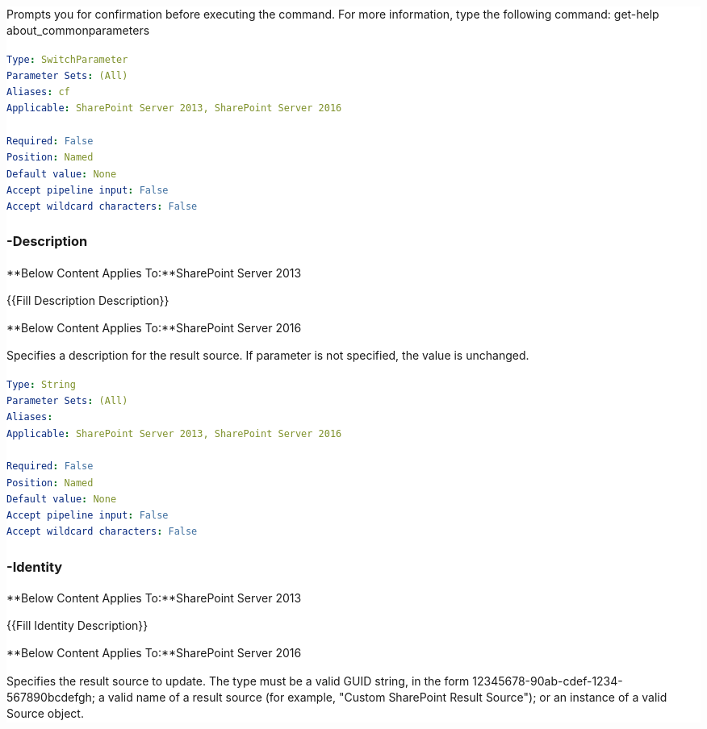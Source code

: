 Prompts you for confirmation before executing the command.
For more information, type the following command: get-help about_commonparameters



```yaml
Type: SwitchParameter
Parameter Sets: (All)
Aliases: cf
Applicable: SharePoint Server 2013, SharePoint Server 2016

Required: False
Position: Named
Default value: None
Accept pipeline input: False
Accept wildcard characters: False
```

### -Description
**Below Content Applies To:**SharePoint Server 2013

{{Fill Description Description}}



**Below Content Applies To:**SharePoint Server 2016

Specifies a description for the result source.
If parameter is not specified, the value is unchanged.



```yaml
Type: String
Parameter Sets: (All)
Aliases: 
Applicable: SharePoint Server 2013, SharePoint Server 2016

Required: False
Position: Named
Default value: None
Accept pipeline input: False
Accept wildcard characters: False
```

### -Identity
**Below Content Applies To:**SharePoint Server 2013

{{Fill Identity Description}}



**Below Content Applies To:**SharePoint Server 2016

Specifies the result source to update.
The type must be a valid GUID string, in the form 12345678-90ab-cdef-1234-567890bcdefgh; a valid name of a result source (for example, "Custom SharePoint Result Source"); or an instance of a valid Source object.

